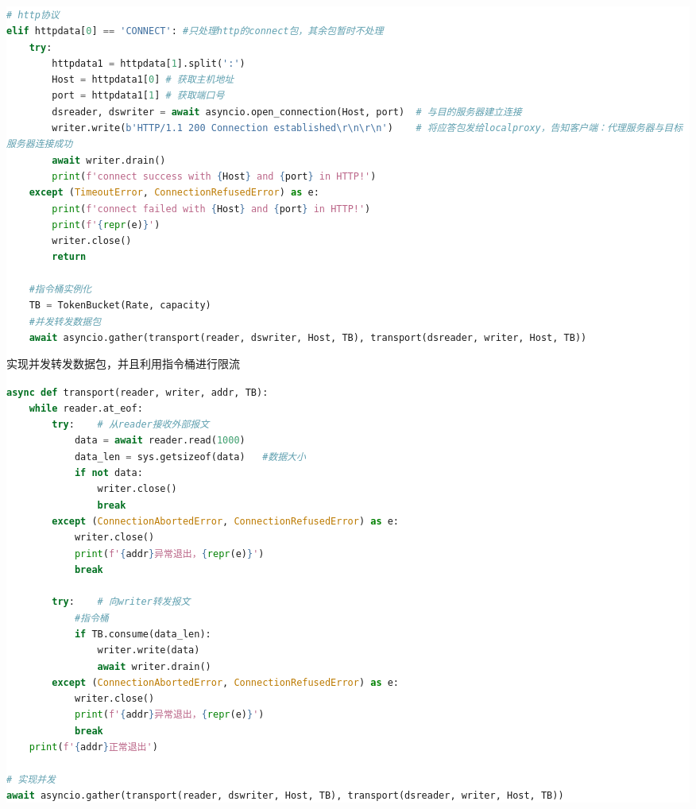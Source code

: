 ```python 
# http协议
elif httpdata[0] == 'CONNECT': #只处理http的connect包，其余包暂时不处理
    try:
        httpdata1 = httpdata[1].split(':')
        Host = httpdata1[0] # 获取主机地址
        port = httpdata1[1] # 获取端口号
        dsreader, dswriter = await asyncio.open_connection(Host, port)  # 与目的服务器建立连接
        writer.write(b'HTTP/1.1 200 Connection established\r\n\r\n')    # 将应答包发给localproxy，告知客户端：代理服务器与目标服务器连接成功
        await writer.drain()
        print(f'connect success with {Host} and {port} in HTTP!')
    except (TimeoutError, ConnectionRefusedError) as e:
        print(f'connect failed with {Host} and {port} in HTTP!')
        print(f'{repr(e)}')
        writer.close()
        return

    #指令桶实例化
    TB = TokenBucket(Rate, capacity)
    #并发转发数据包
    await asyncio.gather(transport(reader, dswriter, Host, TB), transport(dsreader, writer, Host, TB))
```

实现并发转发数据包，并且利用指令桶进行限流

```python 
async def transport(reader, writer, addr, TB):
    while reader.at_eof:
        try:    # 从reader接收外部报文
            data = await reader.read(1000)
            data_len = sys.getsizeof(data)   #数据大小
            if not data:
                writer.close()
                break
        except (ConnectionAbortedError, ConnectionRefusedError) as e:
            writer.close()
            print(f'{addr}异常退出，{repr(e)}')
            break
        
        try:    # 向writer转发报文
            #指令桶
            if TB.consume(data_len):
                writer.write(data)
                await writer.drain()
        except (ConnectionAbortedError, ConnectionRefusedError) as e:
            writer.close()
            print(f'{addr}异常退出，{repr(e)}')
            break
    print(f'{addr}正常退出')

# 实现并发
await asyncio.gather(transport(reader, dswriter, Host, TB), transport(dsreader, writer, Host, TB))
```

